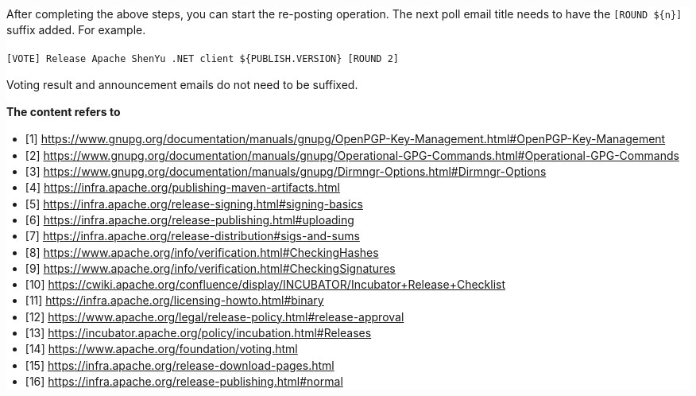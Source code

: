 After completing the above steps, you can start the re-posting operation. The next poll email title needs to have the `[ROUND ${n}]` suffix added. For example.

```
[VOTE] Release Apache ShenYu .NET client ${PUBLISH.VERSION} [ROUND 2]
```

Voting result and announcement emails do not need to be suffixed.

**The content refers to**

- [1] <https://www.gnupg.org/documentation/manuals/gnupg/OpenPGP-Key-Management.html#OpenPGP-Key-Management>
- [2] <https://www.gnupg.org/documentation/manuals/gnupg/Operational-GPG-Commands.html#Operational-GPG-Commands>
- [3] <https://www.gnupg.org/documentation/manuals/gnupg/Dirmngr-Options.html#Dirmngr-Options>
- [4] <https://infra.apache.org/publishing-maven-artifacts.html>
- [5] <https://infra.apache.org/release-signing.html#signing-basics>
- [6] <https://infra.apache.org/release-publishing.html#uploading>
- [7] <https://infra.apache.org/release-distribution#sigs-and-sums>
- [8] <https://www.apache.org/info/verification.html#CheckingHashes>
- [9] <https://www.apache.org/info/verification.html#CheckingSignatures>
- [10] <https://cwiki.apache.org/confluence/display/INCUBATOR/Incubator+Release+Checklist>
- [11] <https://infra.apache.org/licensing-howto.html#binary>
- [12] <https://www.apache.org/legal/release-policy.html#release-approval>
- [13] <https://incubator.apache.org/policy/incubation.html#Releases>
- [14] <https://www.apache.org/foundation/voting.html>
- [15] <https://infra.apache.org/release-download-pages.html>
- [16] <https://infra.apache.org/release-publishing.html#normal>
